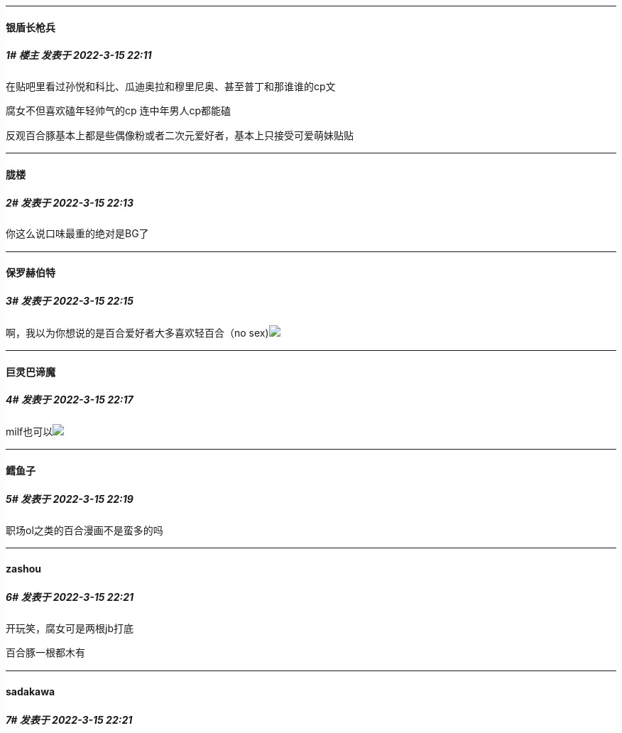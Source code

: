 

*****

####  银盾长枪兵  
##### 1#       楼主       发表于 2022-3-15 22:11

在贴吧里看过孙悦和科比、瓜迪奥拉和穆里尼奥、甚至普丁和那谁谁的cp文

腐女不但喜欢磕年轻帅气的cp 连中年男人cp都能磕

反观百合豚基本上都是些偶像粉或者二次元爱好者，基本上只接受可爱萌妹贴贴

*****

####  胧楼  
##### 2#       发表于 2022-3-15 22:13

你这么说口味最重的绝对是BG了

*****

####  保罗赫伯特  
##### 3#       发表于 2022-3-15 22:15

啊，我以为你想说的是百合爱好者大多喜欢轻百合（no sex)<img src="https://static.saraba1st.com/image/smiley/face2017/067.png" referrerpolicy="no-referrer">

*****

####  巨灵巴谛魔  
##### 4#       发表于 2022-3-15 22:17

milf也可以<img src="https://static.saraba1st.com/image/smiley/face2017/075.png" referrerpolicy="no-referrer">

*****

####  鳕鱼子  
##### 5#       发表于 2022-3-15 22:19

职场ol之类的百合漫画不是蛮多的吗

*****

####  zashou  
##### 6#       发表于 2022-3-15 22:21

开玩笑，腐女可是两根jb打底

百合豚一根都木有

*****

####  sadakawa  
##### 7#       发表于 2022-3-15 22:21
